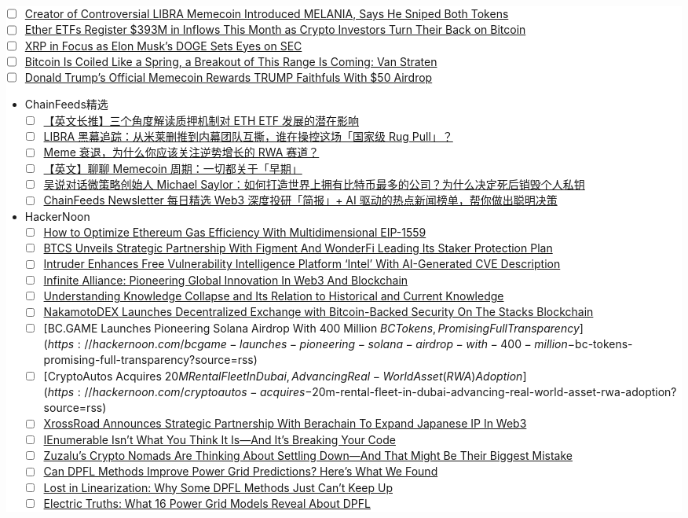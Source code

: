  - [ ] [Creator of Controversial LIBRA Memecoin Introduced MELANIA, Says He Sniped Both Tokens](https://www.coindesk.com/business/2025/02/17/javier-milei-memecoin-creator-also-launched-melania-admits-to-sniping-tokens)
  - [ ] [Ether ETFs Register $393M in Inflows This Month as Crypto Investors Turn Their Back on Bitcoin](https://www.coindesk.com/markets/2025/02/18/ether-etfs-register-usd393m-in-inflows-this-month-as-crypto-investors-turn-their-back-on-bitcoin)
  - [ ] [XRP in Focus as Elon Musk’s DOGE Sets Eyes on SEC](https://www.coindesk.com/markets/2025/02/18/xrp-in-focus-as-elon-musk-s-d-o-g-e-sets-eyes-on-sec)
  - [ ] [Bitcoin Is Coiled Like a Spring, a Breakout of This Range Is Coming: Van Straten](https://www.coindesk.com/markets/2025/02/18/bitcoin-is-coiled-like-a-spring-a-breakout-of-this-range-is-coming-van-straten)
  - [ ] [Donald Trump’s Official Memecoin Rewards TRUMP Faithfuls With $50 Airdrop](https://www.coindesk.com/markets/2025/02/18/donald-trump-s-official-memecoin-rewards-faithfuls-with-usd50-airdrop)
- ChainFeeds精选
  - [ ] [【英文长推】三个角度解读质押机制对 ETH ETF 发展的潜在影响](https://www.chainfeeds.xyz/feed/detail/c7ee943a-5f79-421f-9a7f-d81d4f9c9865)
  - [ ] [LIBRA 黑幕追踪：从米莱删推到内幕团队互撕，谁在操控这场「国家级 Rug Pull」？](https://www.chainfeeds.xyz/feed/detail/4adb7ff2-a14c-4294-a552-c2bd404b706a)
  - [ ] [Meme 衰退，为什么你应该关注逆势增长的 RWA 赛道？](https://www.chainfeeds.xyz/feed/detail/51f386c8-32c7-43f5-a59e-cf2b61f4df1f)
  - [ ] [【英文】聊聊 Memecoin 周期：一切都关于「早期」](https://www.chainfeeds.xyz/feed/detail/ac0b3599-1239-4793-95f3-12f10edee8ce)
  - [ ] [吴说对话微策略创始人 Michael Saylor：如何打造世界上拥有比特币最多的公司？为什么决定死后销毁个人私钥](https://www.chainfeeds.xyz/feed/detail/737500a0-dc54-4831-8a0f-8ab35195adae)
  - [ ] [ChainFeeds Newsletter 每日精选 Web3 深度投研「简报」+ AI 驱动的热点新闻榜单，帮你做出聪明决策](https://substack.chainfeeds.xyz/p/sonic-galaxy)
- HackerNoon
  - [ ] [How to Optimize Ethereum Gas Efficiency With Multidimensional EIP-1559](https://hackernoon.com/how-to-optimize-ethereum-gas-efficiency-with-multidimensional-eip-1559?source=rss)
  - [ ] [BTCS Unveils Strategic Partnership With Figment And WonderFi Leading Its Staker Protection Plan](https://hackernoon.com/btcs-unveils-strategic-partnership-with-figment-and-wonderfi-leading-its-staker-protection-plan?source=rss)
  - [ ] [Intruder Enhances Free Vulnerability Intelligence Platform ‘Intel’ With AI-Generated CVE Description](https://hackernoon.com/intruder-enhances-free-vulnerability-intelligence-platform-intel-with-ai-generated-cve-description?source=rss)
  - [ ] [Infinite Alliance: Pioneering Global Innovation In Web3 And Blockchain](https://hackernoon.com/infinite-alliance-pioneering-global-innovation-in-web3-and-blockchain?source=rss)
  - [ ] [Understanding Knowledge Collapse and Its Relation to Historical and Current Knowledge](https://hackernoon.com/understanding-knowledge-collapse-and-its-relation-to-historical-and-current-knowledge?source=rss)
  - [ ] [NakamotoDEX Launches Decentralized Exchange with Bitcoin-Backed Security On The Stacks Blockchain](https://hackernoon.com/nakamotodex-launches-decentralized-exchange-with-bitcoin-backed-security-on-the-stacks-blockchain?source=rss)
  - [ ] [BC.GAME Launches Pioneering Solana Airdrop With 400 Million $BC Tokens, Promising Full Transparency](https://hackernoon.com/bcgame-launches-pioneering-solana-airdrop-with-400-million-$bc-tokens-promising-full-transparency?source=rss)
  - [ ] [CryptoAutos Acquires $20M Rental Fleet In Dubai, Advancing Real-World Asset (RWA) Adoption](https://hackernoon.com/cryptoautos-acquires-$20m-rental-fleet-in-dubai-advancing-real-world-asset-rwa-adoption?source=rss)
  - [ ] [XrossRoad Announces Strategic Partnership With Berachain To Expand Japanese IP In Web3](https://hackernoon.com/xrossroad-announces-strategic-partnership-with-berachain-to-expand-japanese-ip-in-web3?source=rss)
  - [ ] [IEnumerable Isn’t What You Think It Is—And It’s Breaking Your Code](https://hackernoon.com/ienumerable-isnt-what-you-think-it-isand-its-breaking-your-code?source=rss)
  - [ ] [Zuzalu’s Crypto Nomads Are Thinking About Settling Down—And That Might Be Their Biggest Mistake](https://hackernoon.com/zuzalus-crypto-nomads-are-thinking-about-settling-downand-that-might-be-their-biggest-mistake?source=rss)
  - [ ] [Can DPFL Methods Improve Power Grid Predictions? Here’s What We Found](https://hackernoon.com/can-dpfl-methods-improve-power-grid-predictions-heres-what-we-found?source=rss)
  - [ ] [Lost in Linearization: Why Some DPFL Methods Just Can’t Keep Up](https://hackernoon.com/lost-in-linearization-why-some-dpfl-methods-just-cant-keep-up?source=rss)
  - [ ] [Electric Truths: What 16 Power Grid Models Reveal About DPFL](https://hackernoon.com/electric-truths-what-16-power-grid-models-reveal-about-dpfl?source=rss)